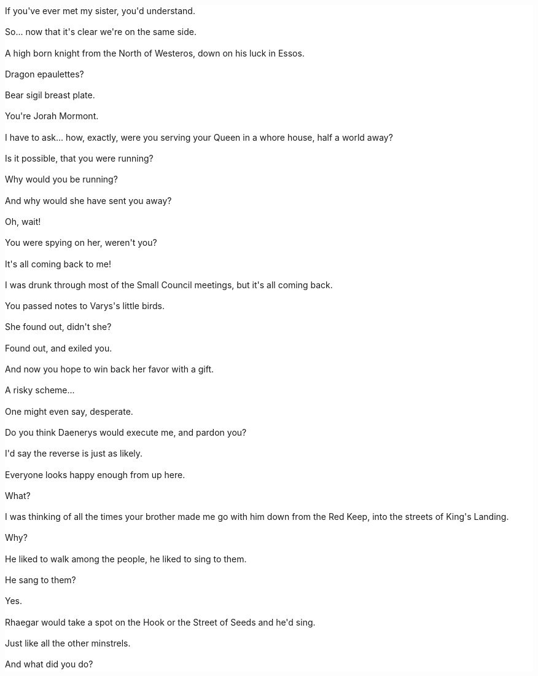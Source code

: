 If you've ever met my sister, you'd understand.

So... now that it's clear we're on the same side.

A high born knight from the North of Westeros, down on his luck in Essos.

Dragon epaulettes?

Bear sigil breast plate.

You're Jorah Mormont.

I have to ask... how, exactly, were you serving your Queen in a whore house, half a world away?

Is it possible, that you were running?

Why would you be running?

And why would she have sent you away?

Oh, wait!

You were spying on her, weren't you?

It's all coming back to me!

I was drunk through most of the Small Council meetings, but it's all coming back.

You passed notes to Varys's little birds.

She found out, didn't she?

Found out, and exiled you.

And now you hope to win back her favor with a gift.

A risky scheme...

One might even say, desperate.

Do you think Daenerys would execute me, and pardon you?

I'd say the reverse is just as likely.

Everyone looks happy enough from up here.

What?

I was thinking of all the times your brother made me go with him down from the Red Keep, into the streets of King's Landing.

Why?

He liked to walk among the people, he liked to sing to them.

He sang to them?

Yes.

Rhaegar would take a spot on the Hook or the Street of Seeds and he'd sing.

Just like all the other minstrels.

And what did you do?
